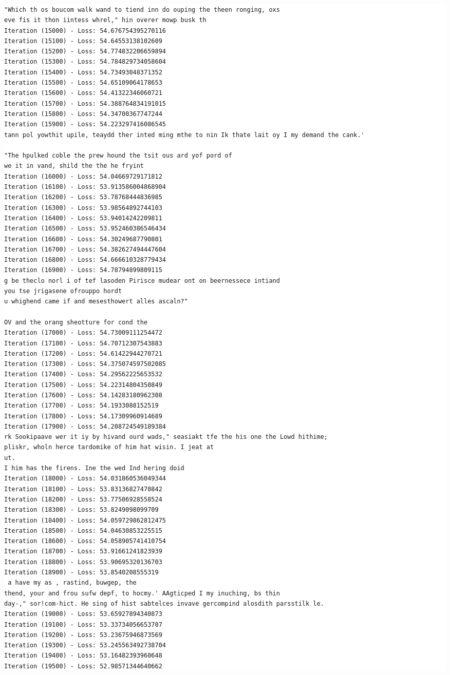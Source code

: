     "Which th os boucom walk wand to tiend inn do ouping the theen ronging, oxs
    eve fis it thon iintess whrel," hin overer mowp busk th
    Iteration (15000) - Loss: 54.676754395270116
    Iteration (15100) - Loss: 54.64553138102609
    Iteration (15200) - Loss: 54.774832206659894
    Iteration (15300) - Loss: 54.784829734058604
    Iteration (15400) - Loss: 54.73493048371352
    Iteration (15500) - Loss: 54.65109064178653
    Iteration (15600) - Loss: 54.41322346060721
    Iteration (15700) - Loss: 54.388764834191015
    Iteration (15800) - Loss: 54.34700367747244
    Iteration (15900) - Loss: 54.223297416086545
    tann pol yowthit upile, teaydd ther inted ming mthe to nin Ik thate lait oy I my demand the cank.'
    
    "The hpulked coble the prew hound the tsit ous ard yof pord of
    we it in vand, shild the the he fryint
    Iteration (16000) - Loss: 54.04669729171812
    Iteration (16100) - Loss: 53.913586004868904
    Iteration (16200) - Loss: 53.78768444836985
    Iteration (16300) - Loss: 53.98564892744103
    Iteration (16400) - Loss: 53.94014242209811
    Iteration (16500) - Loss: 53.952460386546434
    Iteration (16600) - Loss: 54.30249687790801
    Iteration (16700) - Loss: 54.382627494447604
    Iteration (16800) - Loss: 54.666610328779434
    Iteration (16900) - Loss: 54.78794899809115
    g be theclo norl i of tef lasoden Pirisce mudear ont on beernessece intiand
    you tse jrigasene ofrouppo hordt
    u whighend came if and mesesthowert alles ascaln?"
    
    OV and the orang sheotture for cond the 
    Iteration (17000) - Loss: 54.73009111254472
    Iteration (17100) - Loss: 54.70712307543883
    Iteration (17200) - Loss: 54.61422944270721
    Iteration (17300) - Loss: 54.375074597502085
    Iteration (17400) - Loss: 54.29562225653532
    Iteration (17500) - Loss: 54.22314804350849
    Iteration (17600) - Loss: 54.14283180962308
    Iteration (17700) - Loss: 54.1933088152519
    Iteration (17800) - Loss: 54.17309960914689
    Iteration (17900) - Loss: 54.208724549189384
    rk Sookipaave wer it iy by hivand ourd wads," seasiakt tfe the his one the Lowd hithime;
    pliskr, wholn herce tardomike of him hat wisin. I jeat at
    ut.
    I him has the firens. Ine the wed Ind hering doid 
    Iteration (18000) - Loss: 54.031860536049344
    Iteration (18100) - Loss: 53.83136827470842
    Iteration (18200) - Loss: 53.77506928558524
    Iteration (18300) - Loss: 53.8249098099709
    Iteration (18400) - Loss: 54.059729862812475
    Iteration (18500) - Loss: 54.04630853225515
    Iteration (18600) - Loss: 54.058905741410754
    Iteration (18700) - Loss: 53.91661241823939
    Iteration (18800) - Loss: 53.90695320136703
    Iteration (18900) - Loss: 53.8540208555319
     a have my as , rastind, buwgep, the
    thend, your and frou sufw depf, to hocmy.' AAgticped I my inuching, bs thin
    day-," sor!com-hict. He sing of hist sabtelces invave gercompind alosdith parsstilk le. 
    Iteration (19000) - Loss: 53.65927894340873
    Iteration (19100) - Loss: 53.33734056653707
    Iteration (19200) - Loss: 53.23675946873569
    Iteration (19300) - Loss: 53.245563492738704
    Iteration (19400) - Loss: 53.16482393960648
    Iteration (19500) - Loss: 52.98571344640662